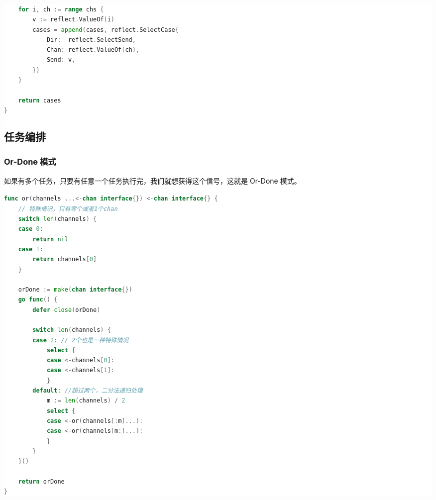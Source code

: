 ```go
    for i, ch := range chs {
        v := reflect.ValueOf(i)
        cases = append(cases, reflect.SelectCase{
            Dir:  reflect.SelectSend,
            Chan: reflect.ValueOf(ch),
            Send: v,
        })
    }

    return cases
}
```

## 任务编排

### Or-Done 模式

如果有多个任务，只要有任意一个任务执行完，我们就想获得这个信号，这就是 Or-Done 模式。

```go
func or(channels ...<-chan interface{}) <-chan interface{} {
    // 特殊情况，只有零个或者1个chan
    switch len(channels) {
    case 0:
        return nil
    case 1:
        return channels[0]
    }

    orDone := make(chan interface{})
    go func() {
        defer close(orDone)

        switch len(channels) {
        case 2: // 2个也是一种特殊情况
            select {
            case <-channels[0]:
            case <-channels[1]:
            }
        default: //超过两个，二分法递归处理
            m := len(channels) / 2
            select {
            case <-or(channels[:m]...):
            case <-or(channels[m:]...):
            }
        }
    }()

    return orDone
}
```
